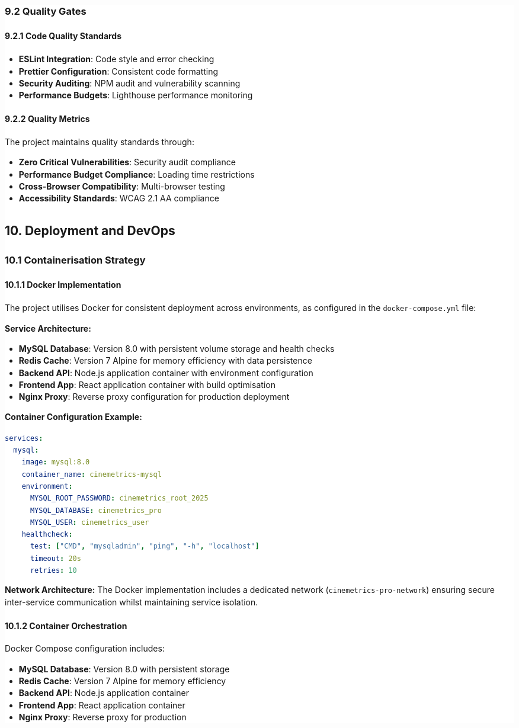 ### 9.2 Quality Gates

#### 9.2.1 Code Quality Standards
- **ESLint Integration**: Code style and error checking
- **Prettier Configuration**: Consistent code formatting
- **Security Auditing**: NPM audit and vulnerability scanning
- **Performance Budgets**: Lighthouse performance monitoring

#### 9.2.2 Quality Metrics
The project maintains quality standards through:
- **Zero Critical Vulnerabilities**: Security audit compliance
- **Performance Budget Compliance**: Loading time restrictions
- **Cross-Browser Compatibility**: Multi-browser testing
- **Accessibility Standards**: WCAG 2.1 AA compliance

## 10. Deployment and DevOps

### 10.1 Containerisation Strategy

#### 10.1.1 Docker Implementation
The project utilises Docker for consistent deployment across environments, as configured in the `docker-compose.yml` file:

**Service Architecture:**
- **MySQL Database**: Version 8.0 with persistent volume storage and health checks
- **Redis Cache**: Version 7 Alpine for memory efficiency with data persistence
- **Backend API**: Node.js application container with environment configuration
- **Frontend App**: React application container with build optimisation
- **Nginx Proxy**: Reverse proxy configuration for production deployment

**Container Configuration Example:**
```yaml
services:
  mysql:
    image: mysql:8.0
    container_name: cinemetrics-mysql
    environment:
      MYSQL_ROOT_PASSWORD: cinemetrics_root_2025
      MYSQL_DATABASE: cinemetrics_pro
      MYSQL_USER: cinemetrics_user
    healthcheck:
      test: ["CMD", "mysqladmin", "ping", "-h", "localhost"]
      timeout: 20s
      retries: 10
```

**Network Architecture:**
The Docker implementation includes a dedicated network (`cinemetrics-pro-network`) ensuring secure inter-service communication whilst maintaining service isolation.

#### 10.1.2 Container Orchestration
Docker Compose configuration includes:
- **MySQL Database**: Version 8.0 with persistent storage
- **Redis Cache**: Version 7 Alpine for memory efficiency
- **Backend API**: Node.js application container
- **Frontend App**: React application container
- **Nginx Proxy**: Reverse proxy for production
